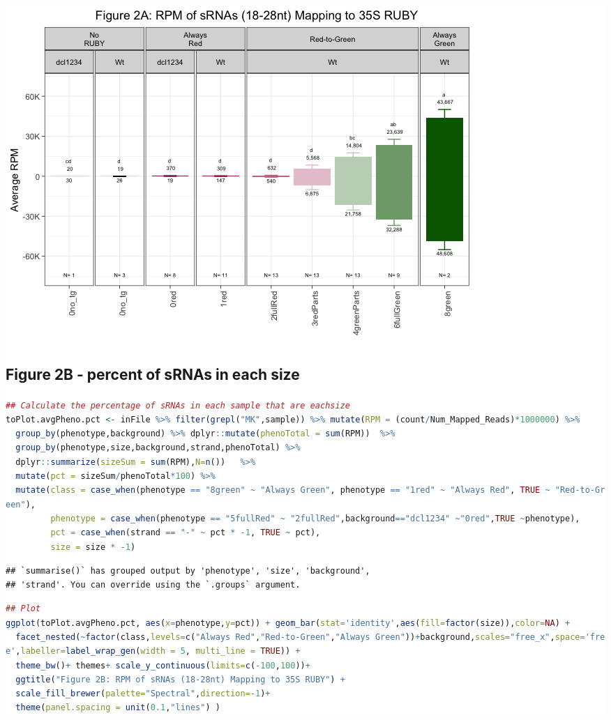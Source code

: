 ![](Figure_2_files/figure-gfm/unnamed-chunk-3-1.png)

## Figure 2B - percent of sRNAs in each size

``` r
## Calculate the percentage of sRNAs in each sample that are eachsize
toPlot.avgPheno.pct <- inFile %>% filter(grepl("MK",sample)) %>% mutate(RPM = (count/Num_Mapped_Reads)*1000000) %>%
  group_by(phenotype,background) %>% dplyr::mutate(phenoTotal = sum(RPM))  %>%
  group_by(phenotype,size,background,strand,phenoTotal) %>%
  dplyr::summarize(sizeSum = sum(RPM),N=n())   %>% 
  mutate(pct = sizeSum/phenoTotal*100) %>%
  mutate(class = case_when(phenotype == "8green" ~ "Always Green", phenotype == "1red" ~ "Always Red", TRUE ~ "Red-to-Green"),
         phenotype = case_when(phenotype == "5fullRed" ~ "2fullRed",background=="dcl1234" ~"0red",TRUE ~phenotype),
         pct = case_when(strand == "-" ~ pct * -1, TRUE ~ pct),
         size = size * -1) 
```

    ## `summarise()` has grouped output by 'phenotype', 'size', 'background',
    ## 'strand'. You can override using the `.groups` argument.

``` r
## Plot
ggplot(toPlot.avgPheno.pct, aes(x=phenotype,y=pct)) + geom_bar(stat='identity',aes(fill=factor(size)),color=NA) +
  facet_nested(~factor(class,levels=c("Always Red","Red-to-Green","Always Green"))+background,scales="free_x",space='free',labeller=label_wrap_gen(width = 5, multi_line = TRUE)) +
  theme_bw()+ themes+ scale_y_continuous(limits=c(-100,100))+
  ggtitle("Figure 2B: RPM of sRNAs (18-28nt) Mapping to 35S RUBY") + 
  scale_fill_brewer(palette="Spectral",direction=-1)+
  theme(panel.spacing = unit(0.1,"lines") )
```
